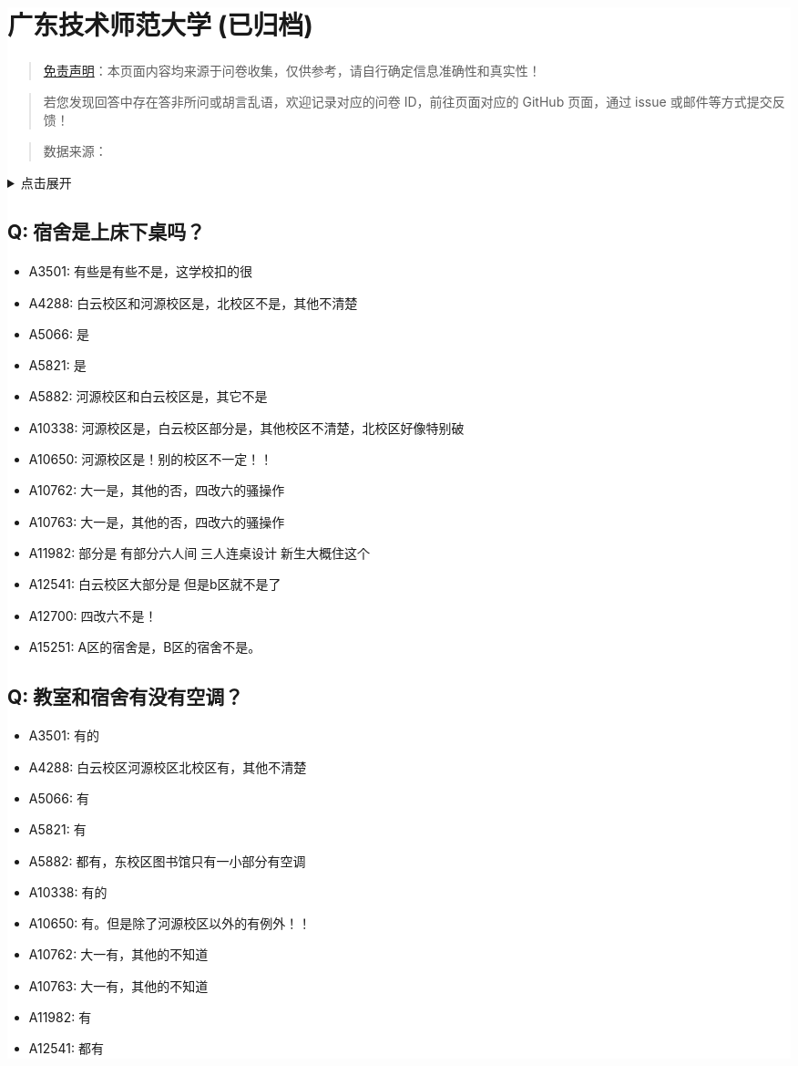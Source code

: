 # 广东技术师范大学 (已归档)

> [免责声明](https://colleges.chat/#_3)：本页面内容均来源于问卷收集，仅供参考，请自行确定信息准确性和真实性！

> 若您发现回答中存在答非所问或胡言乱语，欢迎记录对应的问卷 ID，前往页面对应的 GitHub 页面，通过 issue 或邮件等方式提交反馈！

> 数据来源：

<details><summary>点击展开</summary></details>

## Q: 宿舍是上床下桌吗？

- A3501: 有些是有些不是，这学校扣的很

- A4288: 白云校区和河源校区是，北校区不是，其他不清楚

- A5066: 是

- A5821: 是

- A5882: 河源校区和白云校区是，其它不是

- A10338: 河源校区是，白云校区部分是，其他校区不清楚，北校区好像特别破

- A10650: 河源校区是！别的校区不一定！！

- A10762: 大一是，其他的否，四改六的骚操作

- A10763: 大一是，其他的否，四改六的骚操作

- A11982: 部分是 有部分六人间 三人连桌设计 新生大概住这个

- A12541: 白云校区大部分是 但是b区就不是了

- A12700: 四改六不是！

- A15251: A区的宿舍是，B区的宿舍不是。

## Q: 教室和宿舍有没有空调？

- A3501: 有的

- A4288: 白云校区河源校区北校区有，其他不清楚

- A5066: 有

- A5821: 有

- A5882: 都有，东校区图书馆只有一小部分有空调

- A10338: 有的

- A10650: 有。但是除了河源校区以外的有例外！！

- A10762: 大一有，其他的不知道

- A10763: 大一有，其他的不知道

- A11982: 有

- A12541: 都有
